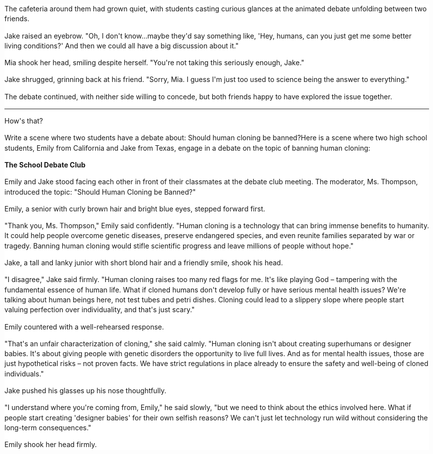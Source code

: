 The cafeteria around them had grown quiet, with students casting curious glances at the animated debate unfolding between two friends.

Jake raised an eyebrow. "Oh, I don't know...maybe they'd say something like, 'Hey, humans, can you just get me some better living conditions?' And then we could all have a big discussion about it."

Mia shook her head, smiling despite herself. "You're not taking this seriously enough, Jake."

Jake shrugged, grinning back at his friend. "Sorry, Mia. I guess I'm just too used to science being the answer to everything."

The debate continued, with neither side willing to concede, but both friends happy to have explored the issue together.

---

How's that?
<end>

Write a scene where two students have a debate about: Should human cloning be banned?<start>Here is a scene where two high school students, Emily from California and Jake from Texas, engage in a debate on the topic of banning human cloning:

**The School Debate Club**

Emily and Jake stood facing each other in front of their classmates at the debate club meeting. The moderator, Ms. Thompson, introduced the topic: "Should Human Cloning be Banned?"

Emily, a senior with curly brown hair and bright blue eyes, stepped forward first.

"Thank you, Ms. Thompson," Emily said confidently. "Human cloning is a technology that can bring immense benefits to humanity. It could help people overcome genetic diseases, preserve endangered species, and even reunite families separated by war or tragedy. Banning human cloning would stifle scientific progress and leave millions of people without hope."

Jake, a tall and lanky junior with short blond hair and a friendly smile, shook his head.

"I disagree," Jake said firmly. "Human cloning raises too many red flags for me. It's like playing God – tampering with the fundamental essence of human life. What if cloned humans don't develop fully or have serious mental health issues? We're talking about human beings here, not test tubes and petri dishes. Cloning could lead to a slippery slope where people start valuing perfection over individuality, and that's just scary."

Emily countered with a well-rehearsed response.

"That's an unfair characterization of cloning," she said calmly. "Human cloning isn't about creating superhumans or designer babies. It's about giving people with genetic disorders the opportunity to live full lives. And as for mental health issues, those are just hypothetical risks – not proven facts. We have strict regulations in place already to ensure the safety and well-being of cloned individuals."

Jake pushed his glasses up his nose thoughtfully.

"I understand where you're coming from, Emily," he said slowly, "but we need to think about the ethics involved here. What if people start creating 'designer babies' for their own selfish reasons? We can't just let technology run wild without considering the long-term consequences."

Emily shook her head firmly.
